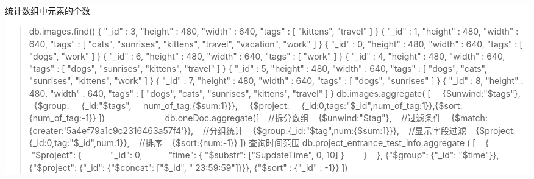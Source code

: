 
统计数组中元素的个数
> db.images.find()
{ "_id" : 3, "height" : 480, "width" : 640, "tags" : [ "kittens", "travel" ] }
{ "_id" : 1, "height" : 480, "width" : 640, "tags" : [ "cats", "sunrises", "kittens", "travel", "vacation", "work" ] }
{ "_id" : 0, "height" : 480, "width" : 640, "tags" : [ "dogs", "work" ] }
{ "_id" : 6, "height" : 480, "width" : 640, "tags" : [ "work" ] }
{ "_id" : 4, "height" : 480, "width" : 640, "tags" : [ "dogs", "sunrises", "kittens", "travel" ] }
{ "_id" : 5, "height" : 480, "width" : 640, "tags" : [ "dogs", "cats", "sunrises", "kittens", "work" ] }
{ "_id" : 7, "height" : 480, "width" : 640, "tags" : [ "dogs", "sunrises" ] }
{ "_id" : 8, "height" : 480, "width" : 640, "tags" : [ "dogs", "cats", "sunrises", "kittens", "travel" ] }
 db.images.aggregate( [ 
     {$unwind:"$tags"},
     {$group:
            {_id:"$tags",
     num_of_tag:{$sum:1}}},
     {$project:
            {_id:0,tags:"$_id",num_of_tag:1}},{$sort:{num_of_tag:-1}} ])
            
            
  db.oneDoc.aggregate([
    //拆分数组
    {$unwind:"$tag"},
    //过滤条件
    {$match:{creater:'5a4ef79a1c9c2316463a57f4'}},
    //分组统计
    {$group:{_id:"$tag",num:{$sum:1}}},
    //显示字段过滤
    {$project:{_id:0,tag:"$_id",num:1}},
    //排序
    {$sort:{num:-1}}
])
查询时间范围
db.project_entrance_test_info.aggregate ( [ 
    {
        "$project": {
            "_id": 0, 
           "time": { "$substr": ["$updateTime", 0, 10] }
        }
    },
{"$group": {"_id": "$time"}},
{"$project": {"_id": {"$concat": ["$_id", " 23:59:59"]}}},
{"$sort" : {"_id" : -1}}
])







